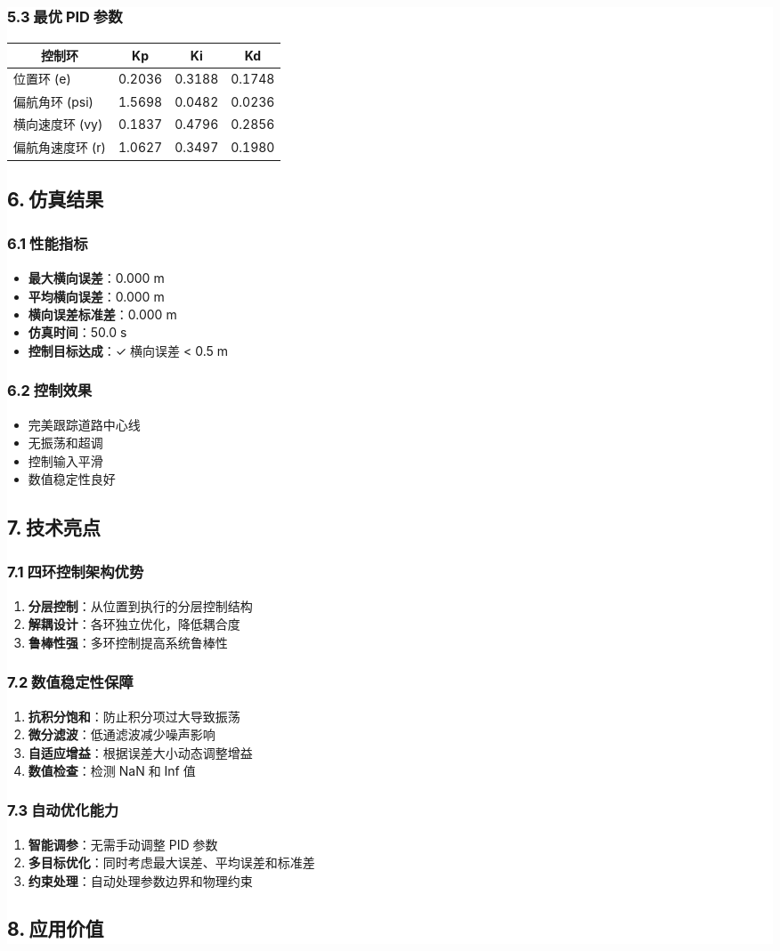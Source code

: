 ### 5.3 最优 PID 参数

| 控制环           | Kp     | Ki     | Kd     |
| ---------------- | ------ | ------ | ------ |
| 位置环 (e)       | 0.2036 | 0.3188 | 0.1748 |
| 偏航角环 (psi)   | 1.5698 | 0.0482 | 0.0236 |
| 横向速度环 (vy)  | 0.1837 | 0.4796 | 0.2856 |
| 偏航角速度环 (r) | 1.0627 | 0.3497 | 0.1980 |

## 6. 仿真结果

### 6.1 性能指标

- **最大横向误差**：0.000 m
- **平均横向误差**：0.000 m
- **横向误差标准差**：0.000 m
- **仿真时间**：50.0 s
- **控制目标达成**：✓ 横向误差 < 0.5 m

### 6.2 控制效果

- 完美跟踪道路中心线
- 无振荡和超调
- 控制输入平滑
- 数值稳定性良好

## 7. 技术亮点

### 7.1 四环控制架构优势

1. **分层控制**：从位置到执行的分层控制结构
2. **解耦设计**：各环独立优化，降低耦合度
3. **鲁棒性强**：多环控制提高系统鲁棒性

### 7.2 数值稳定性保障

1. **抗积分饱和**：防止积分项过大导致振荡
2. **微分滤波**：低通滤波减少噪声影响
3. **自适应增益**：根据误差大小动态调整增益
4. **数值检查**：检测 NaN 和 Inf 值

### 7.3 自动优化能力

1. **智能调参**：无需手动调整 PID 参数
2. **多目标优化**：同时考虑最大误差、平均误差和标准差
3. **约束处理**：自动处理参数边界和物理约束

## 8. 应用价值
